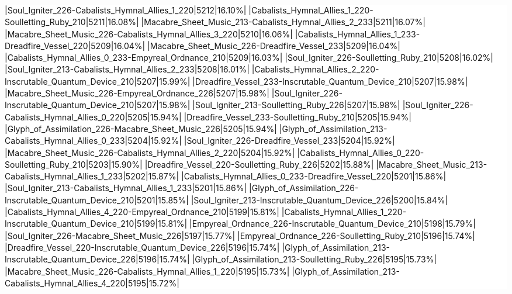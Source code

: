 |Soul_Igniter_226-Cabalists_Hymnal_Allies_1_220|5212|16.10%|
|Cabalists_Hymnal_Allies_1_220-Soulletting_Ruby_210|5211|16.08%|
|Macabre_Sheet_Music_213-Cabalists_Hymnal_Allies_2_233|5211|16.07%|
|Macabre_Sheet_Music_226-Cabalists_Hymnal_Allies_3_220|5210|16.06%|
|Cabalists_Hymnal_Allies_1_233-Dreadfire_Vessel_220|5209|16.04%|
|Macabre_Sheet_Music_226-Dreadfire_Vessel_233|5209|16.04%|
|Cabalists_Hymnal_Allies_0_233-Empyreal_Ordnance_210|5209|16.03%|
|Soul_Igniter_226-Soulletting_Ruby_210|5208|16.02%|
|Soul_Igniter_213-Cabalists_Hymnal_Allies_2_233|5208|16.01%|
|Cabalists_Hymnal_Allies_2_220-Inscrutable_Quantum_Device_210|5207|15.99%|
|Dreadfire_Vessel_233-Inscrutable_Quantum_Device_210|5207|15.98%|
|Macabre_Sheet_Music_226-Empyreal_Ordnance_226|5207|15.98%|
|Soul_Igniter_226-Inscrutable_Quantum_Device_210|5207|15.98%|
|Soul_Igniter_213-Soulletting_Ruby_226|5207|15.98%|
|Soul_Igniter_226-Cabalists_Hymnal_Allies_0_220|5205|15.94%|
|Dreadfire_Vessel_233-Soulletting_Ruby_210|5205|15.94%|
|Glyph_of_Assimilation_226-Macabre_Sheet_Music_226|5205|15.94%|
|Glyph_of_Assimilation_213-Cabalists_Hymnal_Allies_0_233|5204|15.92%|
|Soul_Igniter_226-Dreadfire_Vessel_233|5204|15.92%|
|Macabre_Sheet_Music_226-Cabalists_Hymnal_Allies_2_220|5204|15.92%|
|Cabalists_Hymnal_Allies_0_220-Soulletting_Ruby_210|5203|15.90%|
|Dreadfire_Vessel_220-Soulletting_Ruby_226|5202|15.88%|
|Macabre_Sheet_Music_213-Cabalists_Hymnal_Allies_1_233|5202|15.87%|
|Cabalists_Hymnal_Allies_0_233-Dreadfire_Vessel_220|5201|15.86%|
|Soul_Igniter_213-Cabalists_Hymnal_Allies_1_233|5201|15.86%|
|Glyph_of_Assimilation_226-Inscrutable_Quantum_Device_210|5201|15.85%|
|Soul_Igniter_213-Inscrutable_Quantum_Device_226|5200|15.84%|
|Cabalists_Hymnal_Allies_4_220-Empyreal_Ordnance_210|5199|15.81%|
|Cabalists_Hymnal_Allies_1_220-Inscrutable_Quantum_Device_210|5199|15.81%|
|Empyreal_Ordnance_226-Inscrutable_Quantum_Device_210|5198|15.79%|
|Soul_Igniter_226-Macabre_Sheet_Music_226|5197|15.77%|
|Empyreal_Ordnance_226-Soulletting_Ruby_210|5196|15.74%|
|Dreadfire_Vessel_220-Inscrutable_Quantum_Device_226|5196|15.74%|
|Glyph_of_Assimilation_213-Inscrutable_Quantum_Device_226|5196|15.74%|
|Glyph_of_Assimilation_213-Soulletting_Ruby_226|5195|15.73%|
|Macabre_Sheet_Music_226-Cabalists_Hymnal_Allies_1_220|5195|15.73%|
|Glyph_of_Assimilation_213-Cabalists_Hymnal_Allies_4_220|5195|15.72%|